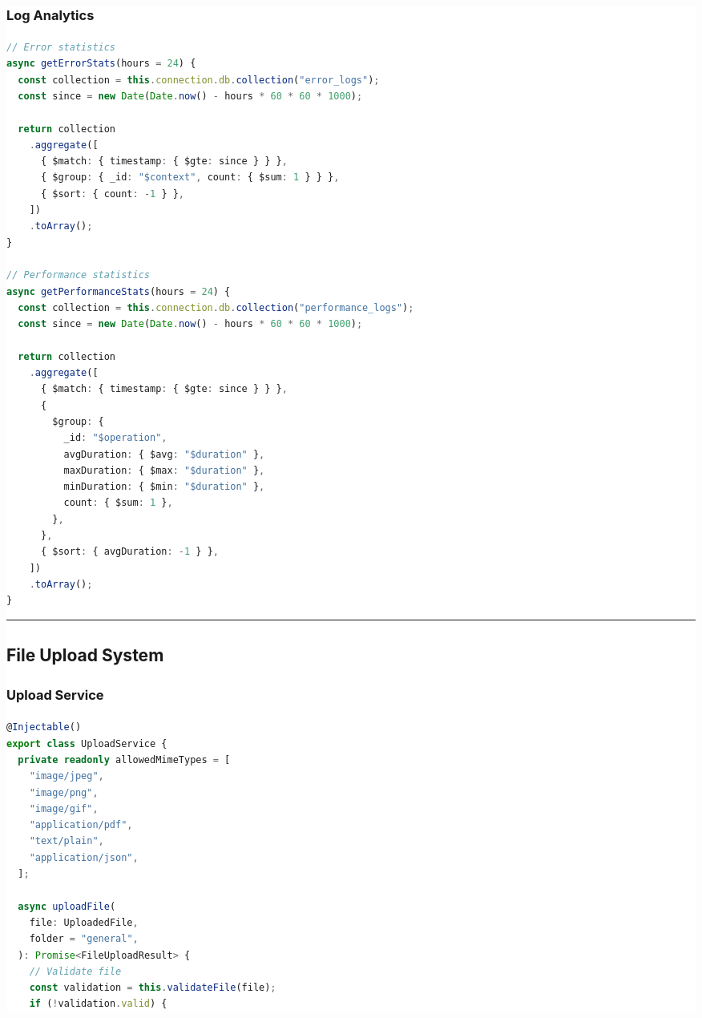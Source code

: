 ### Log Analytics
```typescript
// Error statistics
async getErrorStats(hours = 24) {
  const collection = this.connection.db.collection("error_logs");
  const since = new Date(Date.now() - hours * 60 * 60 * 1000);

  return collection
    .aggregate([
      { $match: { timestamp: { $gte: since } } },
      { $group: { _id: "$context", count: { $sum: 1 } } },
      { $sort: { count: -1 } },
    ])
    .toArray();
}

// Performance statistics
async getPerformanceStats(hours = 24) {
  const collection = this.connection.db.collection("performance_logs");
  const since = new Date(Date.now() - hours * 60 * 60 * 1000);

  return collection
    .aggregate([
      { $match: { timestamp: { $gte: since } } },
      {
        $group: {
          _id: "$operation",
          avgDuration: { $avg: "$duration" },
          maxDuration: { $max: "$duration" },
          minDuration: { $min: "$duration" },
          count: { $sum: 1 },
        },
      },
      { $sort: { avgDuration: -1 } },
    ])
    .toArray();
}
```

---

## File Upload System

### Upload Service
```typescript
@Injectable()
export class UploadService {
  private readonly allowedMimeTypes = [
    "image/jpeg",
    "image/png",
    "image/gif",
    "application/pdf",
    "text/plain",
    "application/json",
  ];

  async uploadFile(
    file: UploadedFile,
    folder = "general",
  ): Promise<FileUploadResult> {
    // Validate file
    const validation = this.validateFile(file);
    if (!validation.valid) {
```